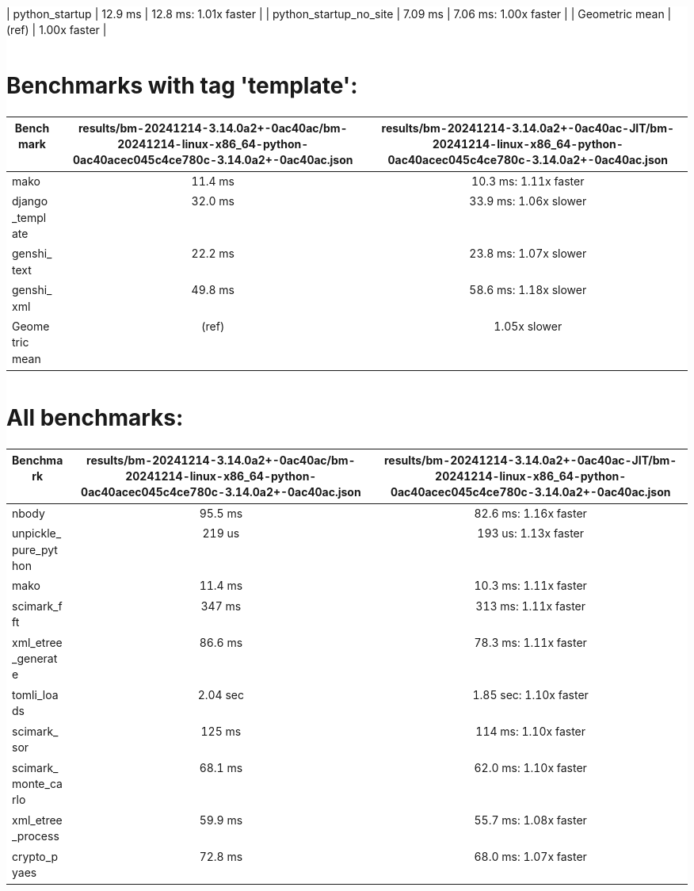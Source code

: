 | python_startup         | 12.9 ms                                                                                                           | 12.8 ms: 1.01x faster                                                                                                 |
| python_startup_no_site | 7.09 ms                                                                                                           | 7.06 ms: 1.00x faster                                                                                                 |
| Geometric mean         | (ref)                                                                                                             | 1.00x faster                                                                                                          |

Benchmarks with tag 'template':
===============================

| Benchmark       | results/bm-20241214-3.14.0a2+-0ac40ac/bm-20241214-linux-x86_64-python-0ac40acec045c4ce780c-3.14.0a2+-0ac40ac.json | results/bm-20241214-3.14.0a2+-0ac40ac-JIT/bm-20241214-linux-x86_64-python-0ac40acec045c4ce780c-3.14.0a2+-0ac40ac.json |
|-----------------|:-----------------------------------------------------------------------------------------------------------------:|:---------------------------------------------------------------------------------------------------------------------:|
| mako            | 11.4 ms                                                                                                           | 10.3 ms: 1.11x faster                                                                                                 |
| django_template | 32.0 ms                                                                                                           | 33.9 ms: 1.06x slower                                                                                                 |
| genshi_text     | 22.2 ms                                                                                                           | 23.8 ms: 1.07x slower                                                                                                 |
| genshi_xml      | 49.8 ms                                                                                                           | 58.6 ms: 1.18x slower                                                                                                 |
| Geometric mean  | (ref)                                                                                                             | 1.05x slower                                                                                                          |

All benchmarks:
===============

| Benchmark                  | results/bm-20241214-3.14.0a2+-0ac40ac/bm-20241214-linux-x86_64-python-0ac40acec045c4ce780c-3.14.0a2+-0ac40ac.json | results/bm-20241214-3.14.0a2+-0ac40ac-JIT/bm-20241214-linux-x86_64-python-0ac40acec045c4ce780c-3.14.0a2+-0ac40ac.json |
|----------------------------|:-----------------------------------------------------------------------------------------------------------------:|:---------------------------------------------------------------------------------------------------------------------:|
| nbody                      | 95.5 ms                                                                                                           | 82.6 ms: 1.16x faster                                                                                                 |
| unpickle_pure_python       | 219 us                                                                                                            | 193 us: 1.13x faster                                                                                                  |
| mako                       | 11.4 ms                                                                                                           | 10.3 ms: 1.11x faster                                                                                                 |
| scimark_fft                | 347 ms                                                                                                            | 313 ms: 1.11x faster                                                                                                  |
| xml_etree_generate         | 86.6 ms                                                                                                           | 78.3 ms: 1.11x faster                                                                                                 |
| tomli_loads                | 2.04 sec                                                                                                          | 1.85 sec: 1.10x faster                                                                                                |
| scimark_sor                | 125 ms                                                                                                            | 114 ms: 1.10x faster                                                                                                  |
| scimark_monte_carlo        | 68.1 ms                                                                                                           | 62.0 ms: 1.10x faster                                                                                                 |
| xml_etree_process          | 59.9 ms                                                                                                           | 55.7 ms: 1.08x faster                                                                                                 |
| crypto_pyaes               | 72.8 ms                                                                                                           | 68.0 ms: 1.07x faster                                                                                                 |